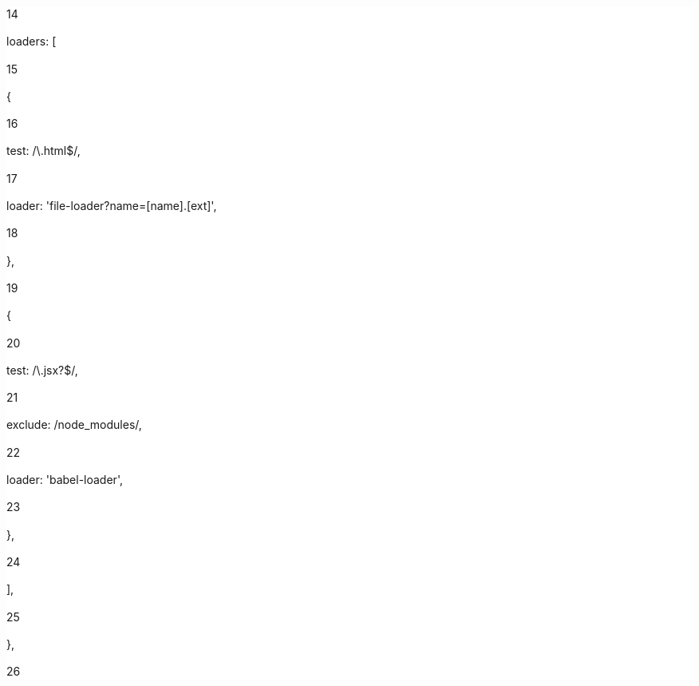 14

<span data-key="b22615b818104f3b81688bc367b47734"><span data-offset-key="b22615b818104f3b81688bc367b47734:0"> loaders: \[</span></span>

15

<span data-key="d7fa43d5bc3e4a0e8c478e2cf655ee67"><span data-offset-key="d7fa43d5bc3e4a0e8c478e2cf655ee67:0"> {</span></span>

16

<span data-key="742beefd06ca43dc85a286c6f8a955ad"><span data-offset-key="742beefd06ca43dc85a286c6f8a955ad:0"> test: /\\.html$/,</span></span>

17

<span data-key="10494f12c68248e5a31927f1a9c6c7a7"><span data-offset-key="10494f12c68248e5a31927f1a9c6c7a7:0"> loader: 'file-loader?name=\[name\].\[ext\]',</span></span>

18

<span data-key="1799010969454170bf2e126260945762"><span data-offset-key="1799010969454170bf2e126260945762:0"> },</span></span>

19

<span data-key="329c9346fad54526bc6fabc805de7cfd"><span data-offset-key="329c9346fad54526bc6fabc805de7cfd:0"> {</span></span>

20

<span data-key="82fa424b9ade4c3dbb6fc7f50b9fa75c"><span data-offset-key="82fa424b9ade4c3dbb6fc7f50b9fa75c:0"> test: /\\.jsx?$/,</span></span>

21

<span data-key="3a242f6572394c19854c68e142936f54"><span data-offset-key="3a242f6572394c19854c68e142936f54:0"> exclude: /node_modules/,</span></span>

22

<span data-key="9cb7830bade34db797d3d19462ee20d1"><span data-offset-key="9cb7830bade34db797d3d19462ee20d1:0"> loader: 'babel-loader',</span></span>

23

<span data-key="a89590364138404183822bd5bc40f89e"><span data-offset-key="a89590364138404183822bd5bc40f89e:0"> },</span></span>

24

<span data-key="a77799cb44694c78bf95e67673efb7d3"><span data-offset-key="a77799cb44694c78bf95e67673efb7d3:0"> \],</span></span>

25

<span data-key="361d2f1fda9e4b299b74d0749218a94d"><span data-offset-key="361d2f1fda9e4b299b74d0749218a94d:0"> },</span></span>

26
